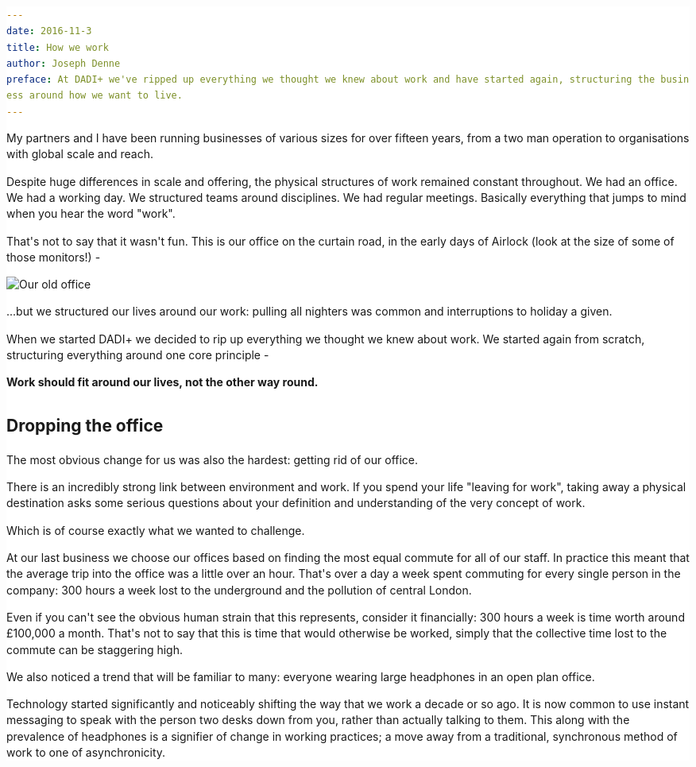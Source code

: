 ```yaml
---
date: 2016-11-3
title: How we work
author: Joseph Denne
preface: At DADI+ we've ripped up everything we thought we knew about work and have started again, structuring the business around how we want to live.
---
```


My partners and I have been running businesses of various sizes for over fifteen years, from a two man operation to organisations with global scale and reach.

Despite huge differences in scale and offering, the physical structures of work remained constant throughout. We had an office. We had a working day. We structured teams around disciplines. We had regular meetings. Basically everything that jumps to mind when you hear the word "work".

That's not to say that it wasn't fun. This is our office on the curtain road, in the early days of Airlock (look at the size of some of those monitors!) -

![Our old office](http://52.50.38.122/workspace/uploads/images/insights/how-we-work/airlock.jpg)

...but we structured our lives around our work: pulling all nighters was common and interruptions to holiday a given.

When we started DADI+ we decided to rip up everything we thought we knew about work. We started again from scratch, structuring everything around one core principle -

**Work should fit around our lives, not the other way round.**

## Dropping the office

The most obvious change for us was also the hardest: getting rid of our office.

There is an incredibly strong link between environment and work. If you spend your life "leaving for work", taking away a physical destination asks some serious questions about your definition and understanding of the very concept of work.

Which is of course exactly what we wanted to challenge.

At our last business we choose our offices based on finding the most equal commute for all of our staff. In practice this meant that the average trip into the office was a little over an hour. That's over a day a week spent commuting for every single person in the company: 300 hours a week lost to the underground and the pollution of central London.

Even if you can't see the obvious human strain that this represents, consider it financially: 300 hours a week is time worth around £100,000 a month. That's not to say that this is time that would otherwise be worked, simply that the collective time lost to the commute can be staggering high.

We also noticed a trend that will be familiar to many: everyone wearing large headphones in an open plan office.

Technology started significantly and noticeably shifting the way that we work a decade or so ago. It is now common to use instant messaging to speak with the person two desks down from you, rather than actually talking to them. This along with the prevalence of headphones is a signifier of change in working practices; a move away from a traditional, synchronous method of work to one of asynchronicity.
